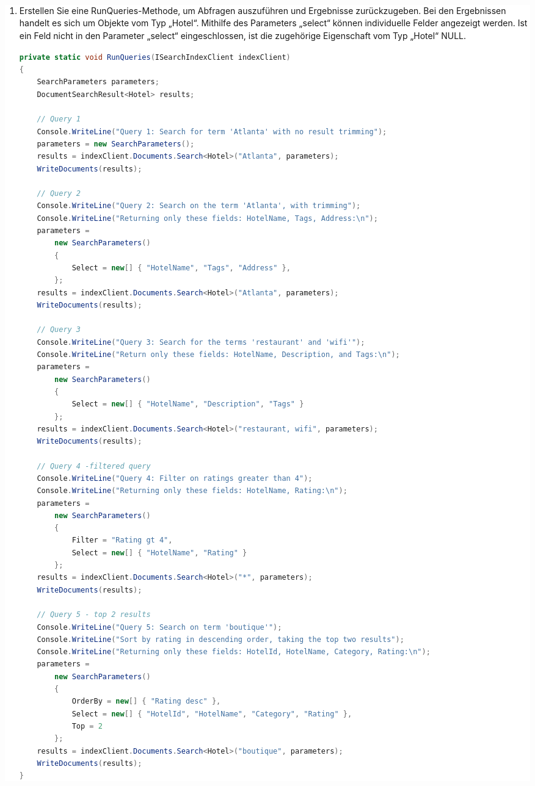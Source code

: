 1. Erstellen Sie eine RunQueries-Methode, um Abfragen auszuführen und Ergebnisse zurückzugeben. Bei den Ergebnissen handelt es sich um Objekte vom Typ „Hotel“. Mithilfe des Parameters „select“ können individuelle Felder angezeigt werden. Ist ein Feld nicht in den Parameter „select“ eingeschlossen, ist die zugehörige Eigenschaft vom Typ „Hotel“ NULL.

    ```csharp
    private static void RunQueries(ISearchIndexClient indexClient)
    {
        SearchParameters parameters;
        DocumentSearchResult<Hotel> results;

        // Query 1 
        Console.WriteLine("Query 1: Search for term 'Atlanta' with no result trimming");
        parameters = new SearchParameters();
        results = indexClient.Documents.Search<Hotel>("Atlanta", parameters);
        WriteDocuments(results);

        // Query 2
        Console.WriteLine("Query 2: Search on the term 'Atlanta', with trimming");
        Console.WriteLine("Returning only these fields: HotelName, Tags, Address:\n");
        parameters =
            new SearchParameters()
            {
                Select = new[] { "HotelName", "Tags", "Address" },
            };
        results = indexClient.Documents.Search<Hotel>("Atlanta", parameters);
        WriteDocuments(results);

        // Query 3
        Console.WriteLine("Query 3: Search for the terms 'restaurant' and 'wifi'");
        Console.WriteLine("Return only these fields: HotelName, Description, and Tags:\n");
        parameters =
            new SearchParameters()
            {
                Select = new[] { "HotelName", "Description", "Tags" }
            };
        results = indexClient.Documents.Search<Hotel>("restaurant, wifi", parameters);
        WriteDocuments(results);

        // Query 4 -filtered query
        Console.WriteLine("Query 4: Filter on ratings greater than 4");
        Console.WriteLine("Returning only these fields: HotelName, Rating:\n");
        parameters =
            new SearchParameters()
            {
                Filter = "Rating gt 4",
                Select = new[] { "HotelName", "Rating" }
            };
        results = indexClient.Documents.Search<Hotel>("*", parameters);
        WriteDocuments(results);

        // Query 5 - top 2 results
        Console.WriteLine("Query 5: Search on term 'boutique'");
        Console.WriteLine("Sort by rating in descending order, taking the top two results");
        Console.WriteLine("Returning only these fields: HotelId, HotelName, Category, Rating:\n");
        parameters =
            new SearchParameters()
            {
                OrderBy = new[] { "Rating desc" },
                Select = new[] { "HotelId", "HotelName", "Category", "Rating" },
                Top = 2
            };
        results = indexClient.Documents.Search<Hotel>("boutique", parameters);
        WriteDocuments(results);
    }
    ```
